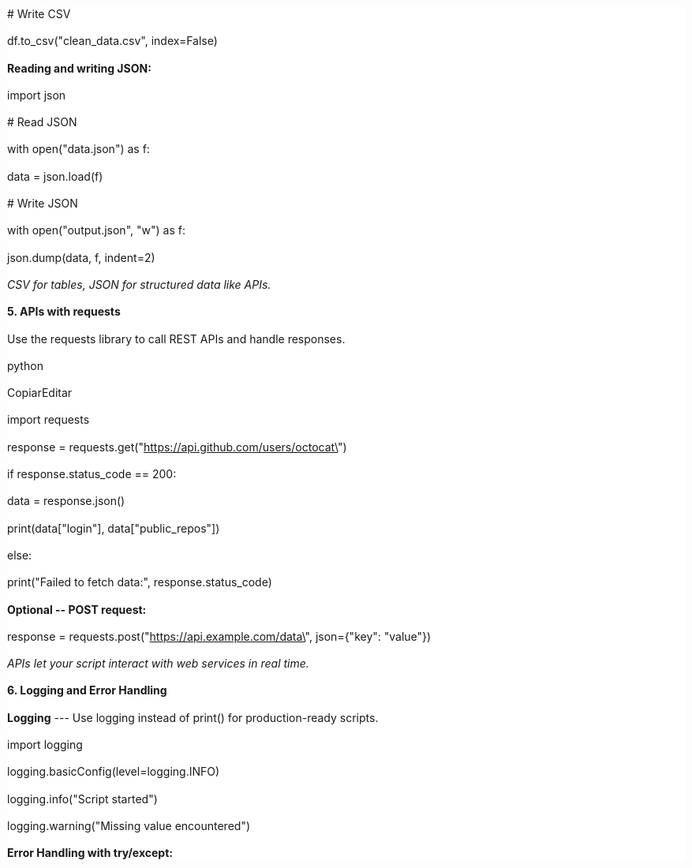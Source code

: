 \# Write CSV

df.to_csv(\"clean_data.csv\", index=False)

**Reading and writing JSON:**

import json

\# Read JSON

with open(\"data.json\") as f:

data = json.load(f)

\# Write JSON

with open(\"output.json\", \"w\") as f:

json.dump(data, f, indent=2)

*CSV for tables, JSON for structured data like APIs.*

**5. APIs with requests**

Use the requests library to call REST APIs and handle responses.

python

CopiarEditar

import requests

response = requests.get(\"https://api.github.com/users/octocat\")

if response.status_code == 200:

data = response.json()

print(data\[\"login\"\], data\[\"public_repos\"\])

else:

print(\"Failed to fetch data:\", response.status_code)

**Optional -- POST request:**

response = requests.post(\"https://api.example.com/data\",
json={\"key\": \"value\"})

*APIs let your script interact with web services in real time.*

**6. Logging and Error Handling**

**Logging** --- Use logging instead of print() for production-ready
scripts.

import logging

logging.basicConfig(level=logging.INFO)

logging.info(\"Script started\")

logging.warning(\"Missing value encountered\")

**Error Handling with try/except:**
